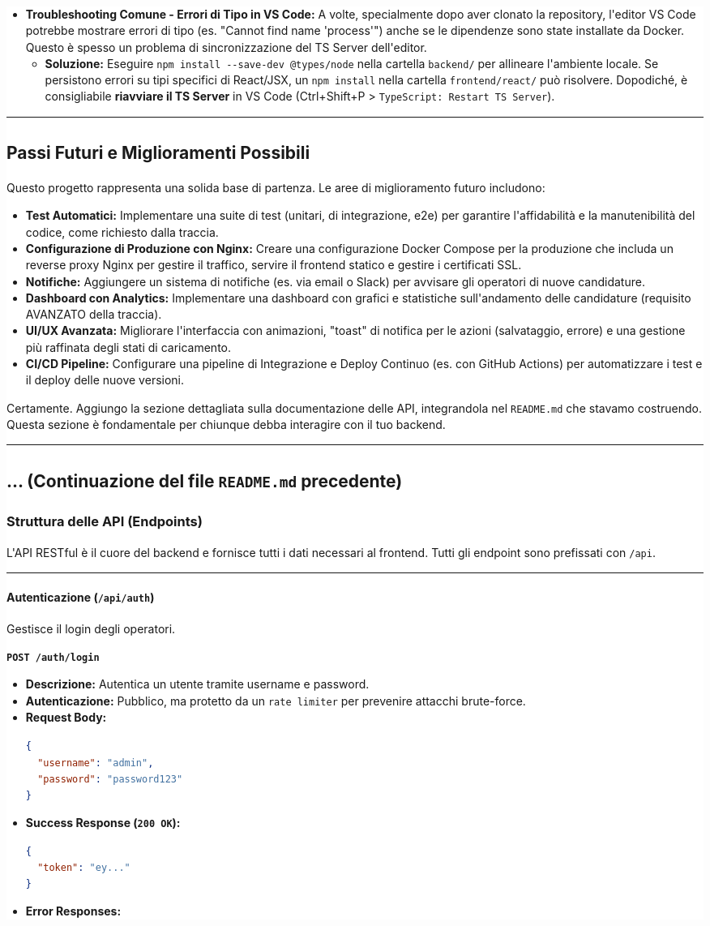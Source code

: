 -   **Troubleshooting Comune - Errori di Tipo in VS Code:**
    A volte, specialmente dopo aver clonato la repository, l'editor VS Code potrebbe mostrare errori di tipo (es. "Cannot find name 'process'") anche se le dipendenze sono state installate da Docker. Questo è spesso un problema di sincronizzazione del TS Server dell'editor.
    -   **Soluzione:** Eseguire `npm install --save-dev @types/node` nella cartella `backend/` per allineare l'ambiente locale. Se persistono errori su tipi specifici di React/JSX, un `npm install` nella cartella `frontend/react/` può risolvere. Dopodiché, è consigliabile **riavviare il TS Server** in VS Code (Ctrl+Shift+P > `TypeScript: Restart TS Server`).

---

## Passi Futuri e Miglioramenti Possibili

Questo progetto rappresenta una solida base di partenza. Le aree di miglioramento futuro includono:

-   **Test Automatici:** Implementare una suite di test (unitari, di integrazione, e2e) per garantire l'affidabilità e la manutenibilità del codice, come richiesto dalla traccia.
-   **Configurazione di Produzione con Nginx:** Creare una configurazione Docker Compose per la produzione che includa un reverse proxy Nginx per gestire il traffico, servire il frontend statico e gestire i certificati SSL.
-   **Notifiche:** Aggiungere un sistema di notifiche (es. via email o Slack) per avvisare gli operatori di nuove candidature.
-   **Dashboard con Analytics:** Implementare una dashboard con grafici e statistiche sull'andamento delle candidature (requisito AVANZATO della traccia).
-   **UI/UX Avanzata:** Migliorare l'interfaccia con animazioni, "toast" di notifica per le azioni (salvataggio, errore) e una gestione più raffinata degli stati di caricamento.
-   **CI/CD Pipeline:** Configurare una pipeline di Integrazione e Deploy Continuo (es. con GitHub Actions) per automatizzare i test e il deploy delle nuove versioni.

Certamente. Aggiungo la sezione dettagliata sulla documentazione delle API, integrandola nel `README.md` che stavamo costruendo. Questa sezione è fondamentale per chiunque debba interagire con il tuo backend.

---
... (Continuazione del file `README.md` precedente)
---

### Struttura delle API (Endpoints)

L'API RESTful è il cuore del backend e fornisce tutti i dati necessari al frontend. Tutti gli endpoint sono prefissati con `/api`.

---

#### **Autenticazione (`/api/auth`)**

Gestisce il login degli operatori.

**`POST /auth/login`**
-   **Descrizione:** Autentica un utente tramite username e password.
-   **Autenticazione:** Pubblico, ma protetto da un `rate limiter` per prevenire attacchi brute-force.
-   **Request Body:**
    ```json
    {
      "username": "admin",
      "password": "password123"
    }
    ```
-   **Success Response (`200 OK`):**
    ```json
    {
      "token": "ey..."
    }
    ```
-   **Error Responses:**
